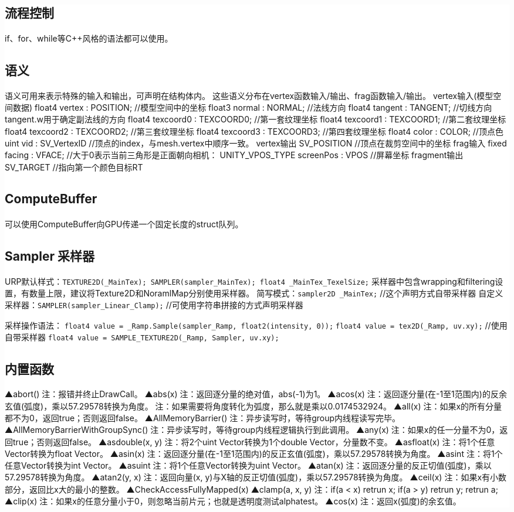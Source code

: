 ## 流程控制
if、for、while等C++风格的语法都可以使用。

## 语义
语义可用来表示特殊的输入和输出，可声明在结构体内。
这些语义分布在vertex函数输入/输出、frag函数输入/输出。
vertex输入(模型空间数据)
	float4 vertex : POSITION; //模型空间中的坐标 
	float3 normal : NORMAL; //法线方向
	float4 tangent : TANGENT; //切线方向 tangent.w用于确定副法线的方向
	float4 texcoord0 : TEXCOORD0; //第一套纹理坐标
	float4 texcoord1 : TEXCOORD1; //第二套纹理坐标
	float4 texcoord2 : TEXCOORD2; //第三套纹理坐标
	float4 texcoord3 : TEXCOORD3; //第四套纹理坐标
	float4 color : COLOR; //顶点色
	uint vid : SV_VertexID //顶点的index，与mesh.vertex中顺序一致。
vertex输出
	SV_POSITION //顶点在裁剪空间中的坐标
frag输入
	fixed facing : VFACE; //大于0表示当前三角形是正面朝向相机： 
	UNITY_VPOS_TYPE screenPos :  VPOS //屏幕坐标
fragment输出 
	SV_TARGET //指向第一个颜色目标RT

## ComputeBuffer
可以使用ComputeBuffer向GPU传递一个固定长度的struct队列。

## Sampler 采样器
URP默认样式：`TEXTURE2D(_MainTex); SAMPLER(sampler_MainTex); float4 _MainTex_TexelSize;`
采样器中包含wrapping和filtering设置，有数量上限，建议将Texture2D和NoramlMap分别使用采样器。
简写模式：`sampler2D _MainTex;` //这个声明方式自带采样器
自定义采样器：`SAMPLER(sampler_Linear_Clamp);` //可使用字符串拼接的方式声明采样器

采样操作语法： 
`float4 value = _Ramp.Sample(sampler_Ramp, float2(intensity, 0));` 
`float4 value = tex2D(_Ramp, uv.xy);`  //使用自带采样器
`float4 value = SAMPLE_TEXTURE2D(_Ramp, Sampler, uv.xy);` 

## 内置函数
▲abort() 注：报错并终止DrawCall。
▲abs(x) 注：返回逐分量的绝对值，abs(-1)为1。
▲acos(x) 注：返回逐分量(在-1至1范围内)的反余玄值(弧度)，乘以57.29578转换为角度。
注：如果需要将角度转化为弧度，那么就是乘以0.0174532924。
▲all(x) 注：如果x的所有分量都不为0，返回true；否则返回false。
▲AllMemoryBarrier() 注：异步读写时，等待group内线程读写完毕。
▲AllMemoryBarrierWithGroupSync() 注：异步读写时，等待group内线程逻辑执行到此调用。
▲any(x) 注：如果x的任一分量不为0，返回true；否则返回false。
▲asdouble(x, y) 注：将2个uint Vector转换为1个double Vector，分量数不变。
▲asfloat(x) 注：将1个任意Vector转换为float Vector。
▲asin(x) 注：返回逐分量(在-1至1范围内)的反正玄值(弧度)，乘以57.29578转换为角度。
▲asint 注：将1个任意Vector转换为int Vector。
▲asuint 注：将1个任意Vector转换为uint Vector。
▲atan(x) 注：返回逐分量的反正切值(弧度)，乘以57.29578转换为角度。
▲atan2(y, x) 注：返回向量(x, y)与X轴的反正切值(弧度)，乘以57.29578转换为角度。
▲ceil(x) 注：如果x有小数部分，返回比x大的最小的整数。
▲CheckAccessFullyMapped(x) 
▲clamp(a, x, y) 
注：if(a < x) retrun x; if(a > y) retrun y; retrun a; 
▲clip(x) 注：如果x的任意分量小于0，则忽略当前片元；也就是透明度测试alphatest。 
▲cos(x) 注：返回x(弧度)的余玄值。 